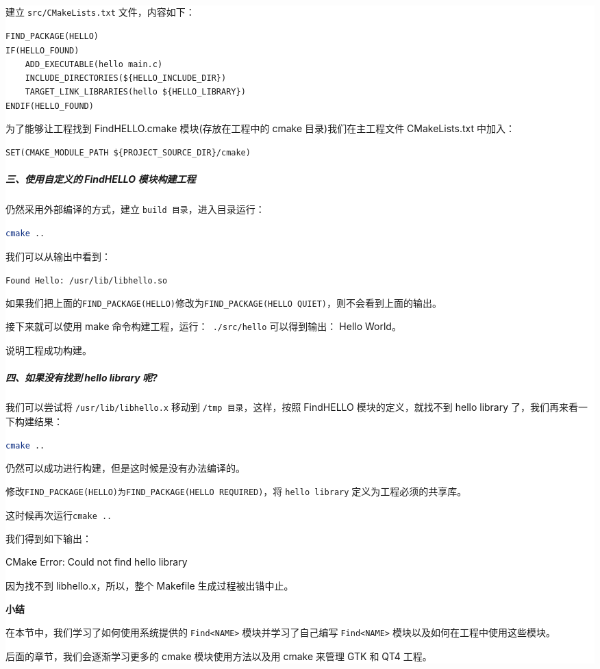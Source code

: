 建立 `src/CMakeLists.txt` 文件，内容如下：

```
FIND_PACKAGE(HELLO)
IF(HELLO_FOUND)
    ADD_EXECUTABLE(hello main.c)
    INCLUDE_DIRECTORIES(${HELLO_INCLUDE_DIR})
    TARGET_LINK_LIBRARIES(hello ${HELLO_LIBRARY})
ENDIF(HELLO_FOUND)
```

为了能够让工程找到 FindHELLO.cmake 模块(存放在工程中的 cmake 目录)我们在主工程文件 CMakeLists.txt 中加入：

`SET(CMAKE_MODULE_PATH ${PROJECT_SOURCE_DIR}/cmake)`

##### 三、使用自定义的 FindHELLO 模块构建工程

仍然采用外部编译的方式，建立 `build 目录`，进入目录运行：

```bash
cmake ..
```

我们可以从输出中看到：

```
Found Hello: /usr/lib/libhello.so
```

如果我们把上面的`FIND_PACKAGE(HELLO)`修改为`FIND_PACKAGE(HELLO QUIET)`，则不会看到上面的输出。 

接下来就可以使用 make 命令构建工程，运行：` ./src/hello` 可以得到输出： Hello World。

说明工程成功构建。 

##### 四、如果没有找到 hello library 呢?

我们可以尝试将 `/usr/lib/libhello.x` 移动到 `/tmp 目录`，这样，按照 FindHELLO 模块的定义，就找不到 hello library 了，我们再来看一下构建结果：

```bash
cmake ..
```

仍然可以成功进行构建，但是这时候是没有办法编译的。

修改`FIND_PACKAGE(HELLO)为FIND_PACKAGE(HELLO REQUIRED)`，将 `hello library` 定义为工程必须的共享库。

这时候再次运行`cmake ..`

我们得到如下输出：

CMake Error: Could not find hello library

因为找不到 libhello.x，所以，整个 Makefile 生成过程被出错中止。

**小结**

 在本节中，我们学习了如何使用系统提供的 `Find<NAME>` 模块并学习了自己编写 `Find<NAME>` 模块以及如何在工程中使用这些模块。 

后面的章节，我们会逐渐学习更多的 cmake 模块使用方法以及用 cmake 来管理 GTK 和 QT4 工程。 
